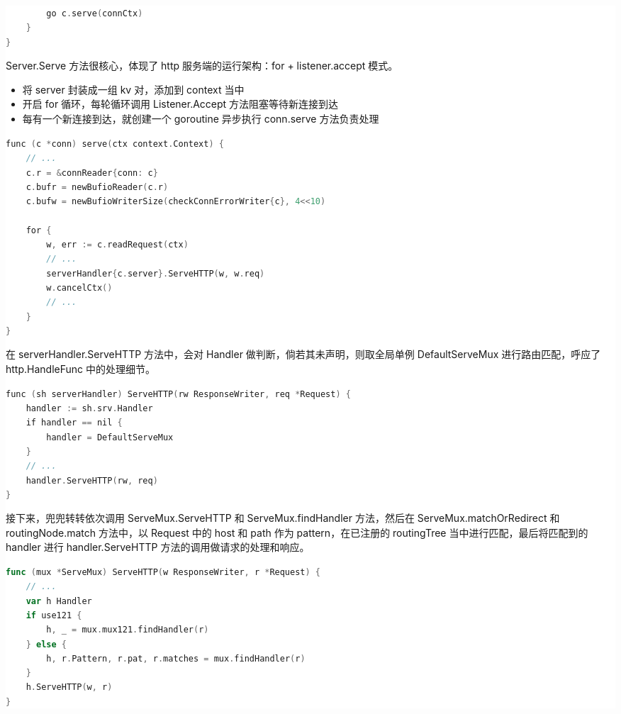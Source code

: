 ```go
        go c.serve(connCtx)
    }
}
```
Server.Serve 方法很核心，体现了 http 服务端的运行架构：for + listener.accept 模式。
- 将 server 封装成一组 kv 对，添加到 context 当中
- 开启 for 循环，每轮循环调用 Listener.Accept 方法阻塞等待新连接到达
- 每有一个新连接到达，就创建一个 goroutine 异步执行 conn.serve 方法负责处理

```go
func (c *conn) serve(ctx context.Context) {
    // ...
    c.r = &connReader{conn: c}
    c.bufr = newBufioReader(c.r)
    c.bufw = newBufioWriterSize(checkConnErrorWriter{c}, 4<<10)
    
    for {
        w, err := c.readRequest(ctx)
        // ...
        serverHandler{c.server}.ServeHTTP(w, w.req)
        w.cancelCtx()
        // ...
    }
}
```
在 serverHandler.ServeHTTP 方法中，会对 Handler 做判断，倘若其未声明，则取全局单例 DefaultServeMux 进行路由匹配，呼应了 http.HandleFunc 中的处理细节。
```go
func (sh serverHandler) ServeHTTP(rw ResponseWriter, req *Request) {
    handler := sh.srv.Handler
    if handler == nil {
        handler = DefaultServeMux
    }    
    // ...
    handler.ServeHTTP(rw, req)
}
```
接下来，兜兜转转依次调用 ServeMux.ServeHTTP 和 ServeMux.findHandler 方法，然后在 ServeMux.matchOrRedirect 和 routingNode.match 方法中，以 Request 中的 host 和 path 作为 pattern，在已注册的 routingTree 当中进行匹配，最后将匹配到的 handler 进行 handler.ServeHTTP 方法的调用做请求的处理和响应。
```go
func (mux *ServeMux) ServeHTTP(w ResponseWriter, r *Request) {
    // ...
    var h Handler
    if use121 {
        h, _ = mux.mux121.findHandler(r)
    } else {
        h, r.Pattern, r.pat, r.matches = mux.findHandler(r)
    }
    h.ServeHTTP(w, r)
}
```
